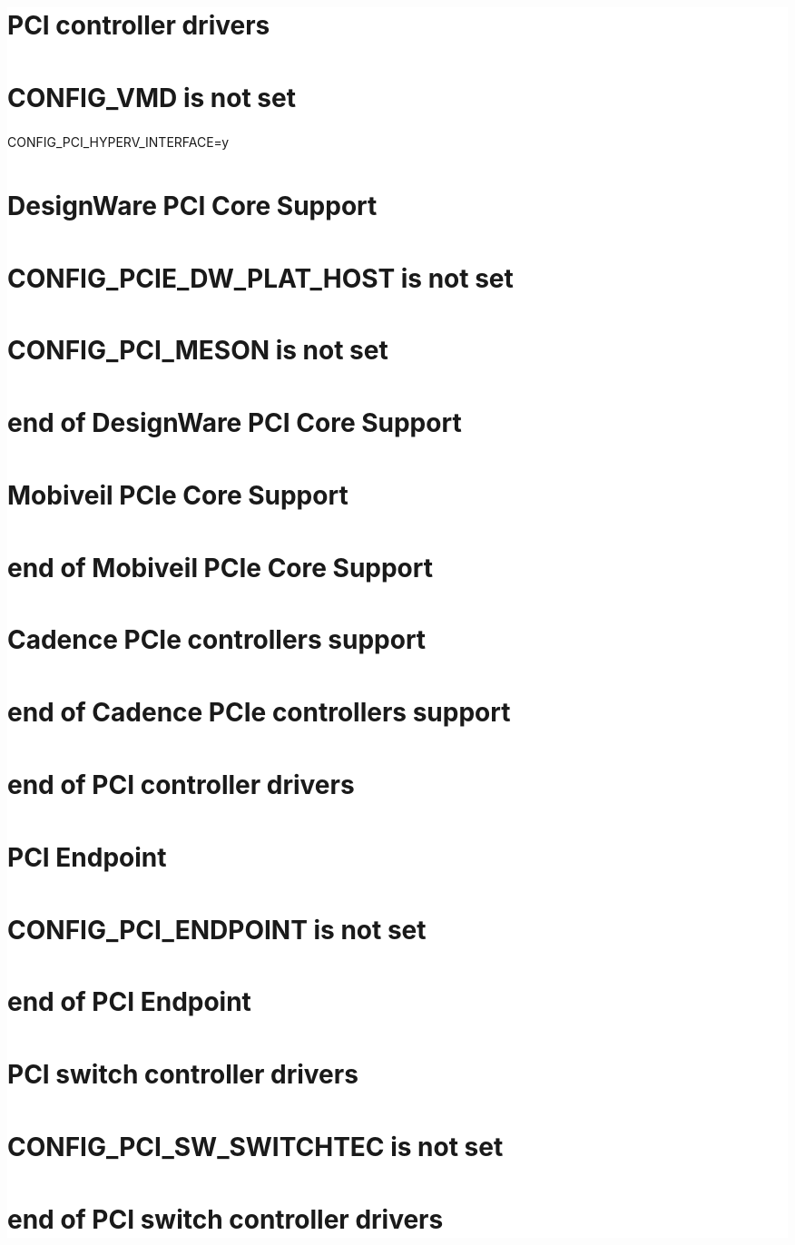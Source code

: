 #
# PCI controller drivers
#
# CONFIG_VMD is not set
CONFIG_PCI_HYPERV_INTERFACE=y

#
# DesignWare PCI Core Support
#
# CONFIG_PCIE_DW_PLAT_HOST is not set
# CONFIG_PCI_MESON is not set
# end of DesignWare PCI Core Support

#
# Mobiveil PCIe Core Support
#
# end of Mobiveil PCIe Core Support

#
# Cadence PCIe controllers support
#
# end of Cadence PCIe controllers support
# end of PCI controller drivers

#
# PCI Endpoint
#
# CONFIG_PCI_ENDPOINT is not set
# end of PCI Endpoint

#
# PCI switch controller drivers
#
# CONFIG_PCI_SW_SWITCHTEC is not set
# end of PCI switch controller drivers

